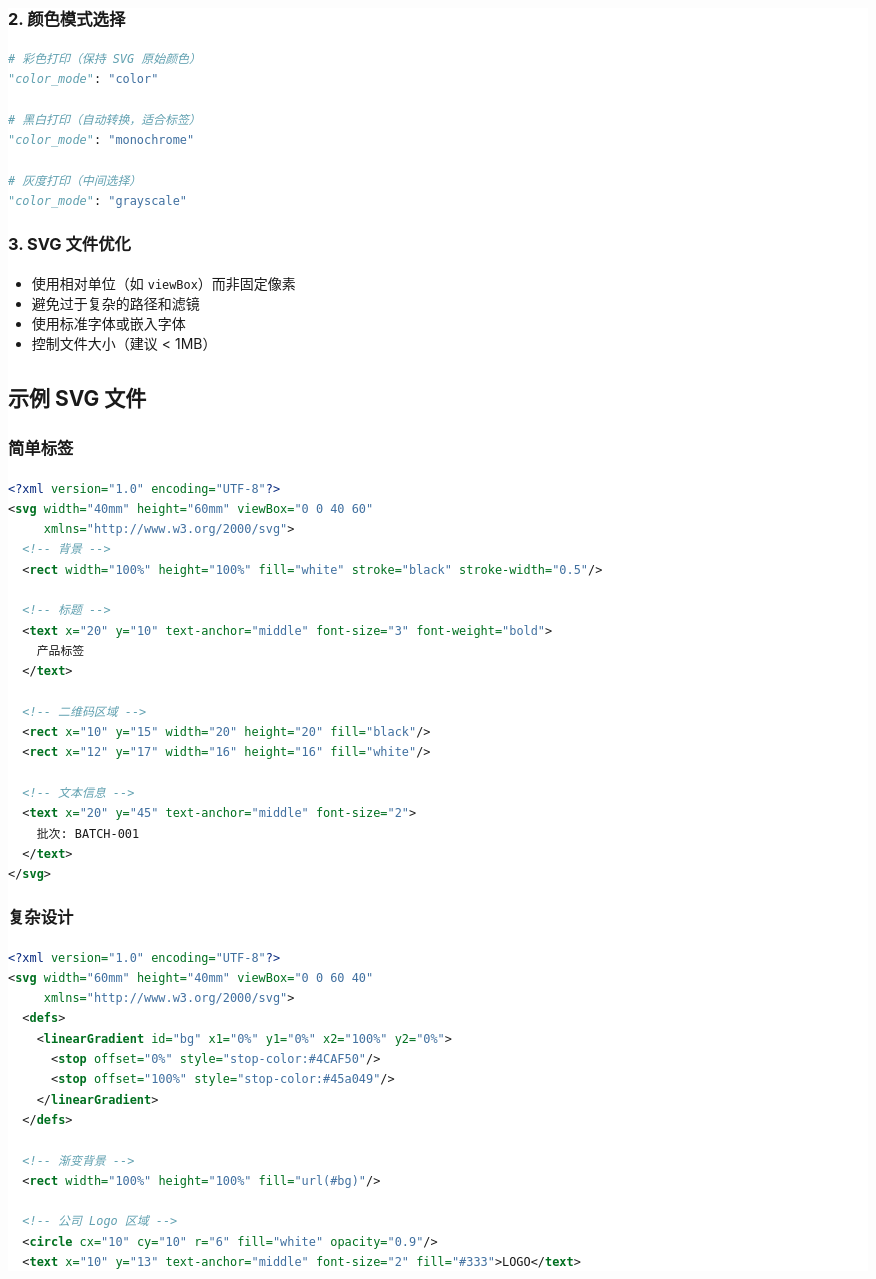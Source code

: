 ### 2. 颜色模式选择
```python
# 彩色打印（保持 SVG 原始颜色）
"color_mode": "color"

# 黑白打印（自动转换，适合标签）
"color_mode": "monochrome"

# 灰度打印（中间选择）
"color_mode": "grayscale"
```

### 3. SVG 文件优化
- 使用相对单位（如 `viewBox`）而非固定像素
- 避免过于复杂的路径和滤镜
- 使用标准字体或嵌入字体
- 控制文件大小（建议 < 1MB）

## 示例 SVG 文件

### 简单标签
```xml
<?xml version="1.0" encoding="UTF-8"?>
<svg width="40mm" height="60mm" viewBox="0 0 40 60" 
     xmlns="http://www.w3.org/2000/svg">
  <!-- 背景 -->
  <rect width="100%" height="100%" fill="white" stroke="black" stroke-width="0.5"/>
  
  <!-- 标题 -->
  <text x="20" y="10" text-anchor="middle" font-size="3" font-weight="bold">
    产品标签
  </text>
  
  <!-- 二维码区域 -->
  <rect x="10" y="15" width="20" height="20" fill="black"/>
  <rect x="12" y="17" width="16" height="16" fill="white"/>
  
  <!-- 文本信息 -->
  <text x="20" y="45" text-anchor="middle" font-size="2">
    批次: BATCH-001
  </text>
</svg>
```

### 复杂设计
```xml
<?xml version="1.0" encoding="UTF-8"?>
<svg width="60mm" height="40mm" viewBox="0 0 60 40" 
     xmlns="http://www.w3.org/2000/svg">
  <defs>
    <linearGradient id="bg" x1="0%" y1="0%" x2="100%" y2="0%">
      <stop offset="0%" style="stop-color:#4CAF50"/>
      <stop offset="100%" style="stop-color:#45a049"/>
    </linearGradient>
  </defs>
  
  <!-- 渐变背景 -->
  <rect width="100%" height="100%" fill="url(#bg)"/>
  
  <!-- 公司 Logo 区域 -->
  <circle cx="10" cy="10" r="6" fill="white" opacity="0.9"/>
  <text x="10" y="13" text-anchor="middle" font-size="2" fill="#333">LOGO</text>
```